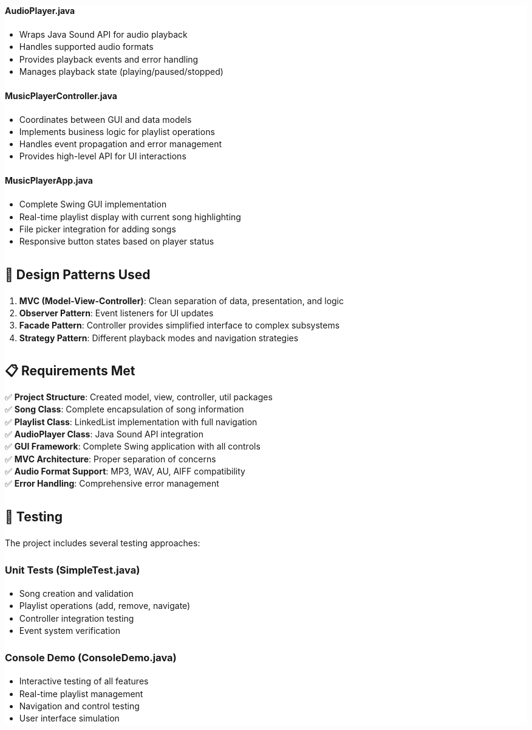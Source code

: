 #### AudioPlayer.java
- Wraps Java Sound API for audio playback
- Handles supported audio formats
- Provides playback events and error handling
- Manages playback state (playing/paused/stopped)

#### MusicPlayerController.java
- Coordinates between GUI and data models
- Implements business logic for playlist operations
- Handles event propagation and error management
- Provides high-level API for UI interactions

#### MusicPlayerApp.java
- Complete Swing GUI implementation
- Real-time playlist display with current song highlighting
- File picker integration for adding songs
- Responsive button states based on player status

## 🎯 Design Patterns Used

1. **MVC (Model-View-Controller)**: Clean separation of data, presentation, and logic
2. **Observer Pattern**: Event listeners for UI updates
3. **Facade Pattern**: Controller provides simplified interface to complex subsystems
4. **Strategy Pattern**: Different playback modes and navigation strategies

## 📋 Requirements Met

✅ **Project Structure**: Created model, view, controller, util packages  
✅ **Song Class**: Complete encapsulation of song information  
✅ **Playlist Class**: LinkedList implementation with full navigation  
✅ **AudioPlayer Class**: Java Sound API integration  
✅ **GUI Framework**: Complete Swing application with all controls  
✅ **MVC Architecture**: Proper separation of concerns  
✅ **Audio Format Support**: MP3, WAV, AU, AIFF compatibility  
✅ **Error Handling**: Comprehensive error management  

## 🧪 Testing

The project includes several testing approaches:

### Unit Tests (SimpleTest.java)
- Song creation and validation
- Playlist operations (add, remove, navigate)
- Controller integration testing
- Event system verification

### Console Demo (ConsoleDemo.java)
- Interactive testing of all features
- Real-time playlist management
- Navigation and control testing
- User interface simulation
